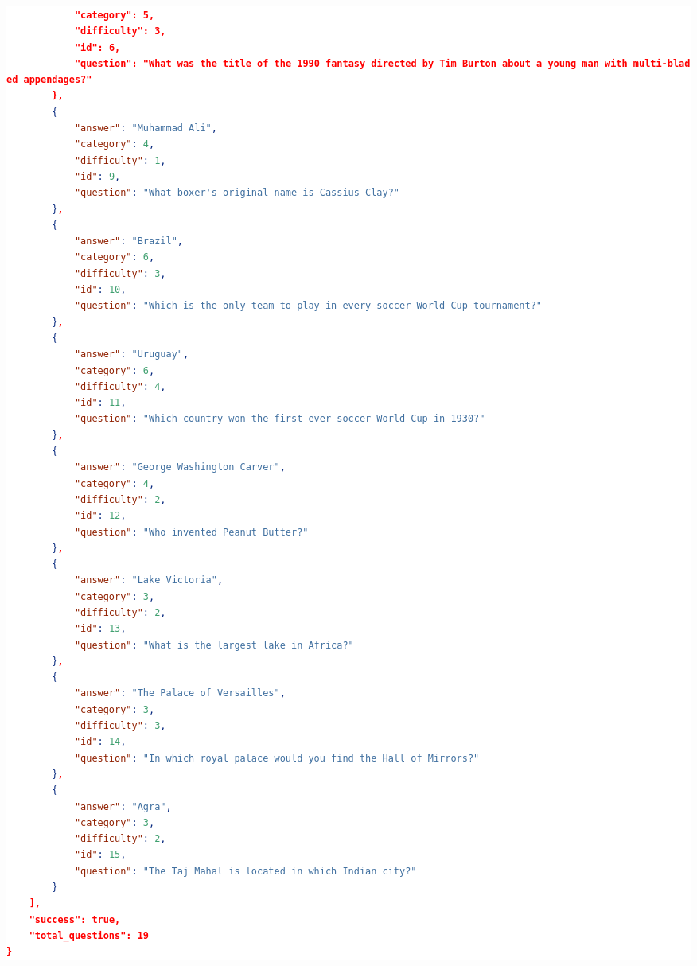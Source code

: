 ```json
            "category": 5,
            "difficulty": 3,
            "id": 6,
            "question": "What was the title of the 1990 fantasy directed by Tim Burton about a young man with multi-bladed appendages?"
        },
        {
            "answer": "Muhammad Ali",
            "category": 4,
            "difficulty": 1,
            "id": 9,
            "question": "What boxer's original name is Cassius Clay?"
        },
        {
            "answer": "Brazil",
            "category": 6,
            "difficulty": 3,
            "id": 10,
            "question": "Which is the only team to play in every soccer World Cup tournament?"
        },
        {
            "answer": "Uruguay",
            "category": 6,
            "difficulty": 4,
            "id": 11,
            "question": "Which country won the first ever soccer World Cup in 1930?"
        },
        {
            "answer": "George Washington Carver",
            "category": 4,
            "difficulty": 2,
            "id": 12,
            "question": "Who invented Peanut Butter?"
        },
        {
            "answer": "Lake Victoria",
            "category": 3,
            "difficulty": 2,
            "id": 13,
            "question": "What is the largest lake in Africa?"
        },
        {
            "answer": "The Palace of Versailles",
            "category": 3,
            "difficulty": 3,
            "id": 14,
            "question": "In which royal palace would you find the Hall of Mirrors?"
        },
        {
            "answer": "Agra",
            "category": 3,
            "difficulty": 2,
            "id": 15,
            "question": "The Taj Mahal is located in which Indian city?"
        }
    ],
    "success": true,
    "total_questions": 19
}
```
